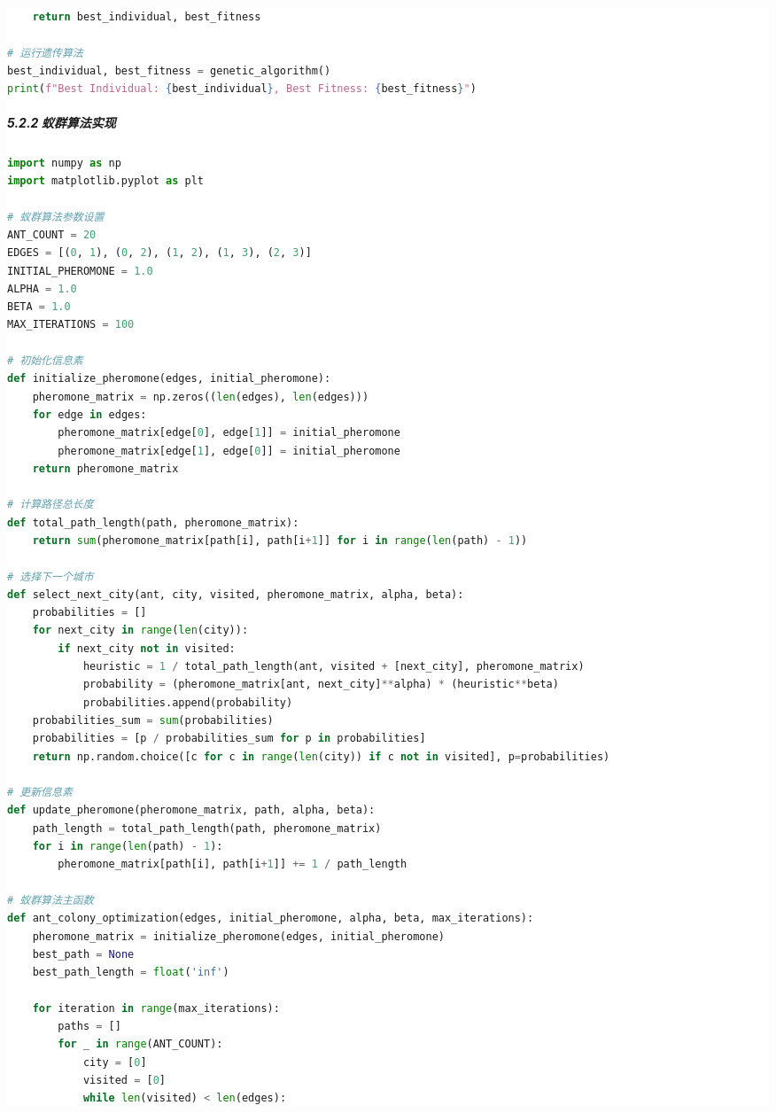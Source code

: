 ```python
    return best_individual, best_fitness

# 运行遗传算法
best_individual, best_fitness = genetic_algorithm()
print(f"Best Individual: {best_individual}, Best Fitness: {best_fitness}")
```

##### 5.2.2 蚁群算法实现

```python
import numpy as np
import matplotlib.pyplot as plt

# 蚁群算法参数设置
ANT_COUNT = 20
EDGES = [(0, 1), (0, 2), (1, 2), (1, 3), (2, 3)]
INITIAL_PHEROMONE = 1.0
ALPHA = 1.0
BETA = 1.0
MAX_ITERATIONS = 100

# 初始化信息素
def initialize_pheromone(edges, initial_pheromone):
    pheromone_matrix = np.zeros((len(edges), len(edges)))
    for edge in edges:
        pheromone_matrix[edge[0], edge[1]] = initial_pheromone
        pheromone_matrix[edge[1], edge[0]] = initial_pheromone
    return pheromone_matrix

# 计算路径总长度
def total_path_length(path, pheromone_matrix):
    return sum(pheromone_matrix[path[i], path[i+1]] for i in range(len(path) - 1))

# 选择下一个城市
def select_next_city(ant, city, visited, pheromone_matrix, alpha, beta):
    probabilities = []
    for next_city in range(len(city)):
        if next_city not in visited:
            heuristic = 1 / total_path_length(ant, visited + [next_city], pheromone_matrix)
            probability = (pheromone_matrix[ant, next_city]**alpha) * (heuristic**beta)
            probabilities.append(probability)
    probabilities_sum = sum(probabilities)
    probabilities = [p / probabilities_sum for p in probabilities]
    return np.random.choice([c for c in range(len(city)) if c not in visited], p=probabilities)

# 更新信息素
def update_pheromone(pheromone_matrix, path, alpha, beta):
    path_length = total_path_length(path, pheromone_matrix)
    for i in range(len(path) - 1):
        pheromone_matrix[path[i], path[i+1]] += 1 / path_length

# 蚁群算法主函数
def ant_colony_optimization(edges, initial_pheromone, alpha, beta, max_iterations):
    pheromone_matrix = initialize_pheromone(edges, initial_pheromone)
    best_path = None
    best_path_length = float('inf')
    
    for iteration in range(max_iterations):
        paths = []
        for _ in range(ANT_COUNT):
            city = [0]
            visited = [0]
            while len(visited) < len(edges):
```